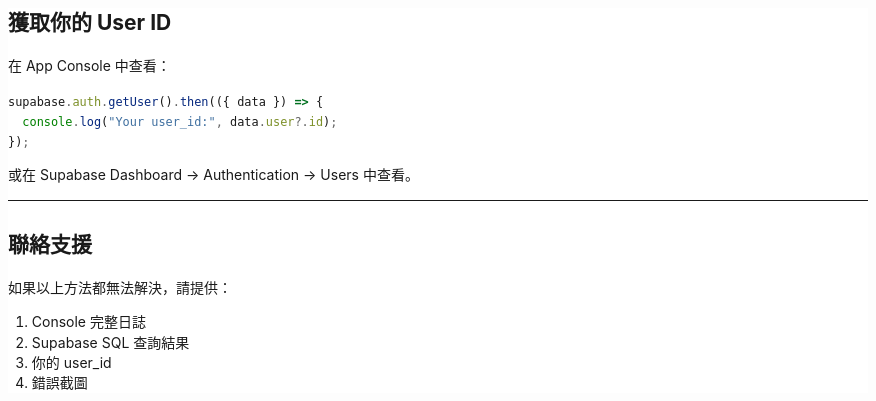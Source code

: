 
## 獲取你的 User ID

在 App Console 中查看：

```javascript
supabase.auth.getUser().then(({ data }) => {
  console.log("Your user_id:", data.user?.id);
});
```

或在 Supabase Dashboard → Authentication → Users 中查看。

---

## 聯絡支援

如果以上方法都無法解決，請提供：

1. Console 完整日誌
2. Supabase SQL 查詢結果
3. 你的 user_id
4. 錯誤截圖
